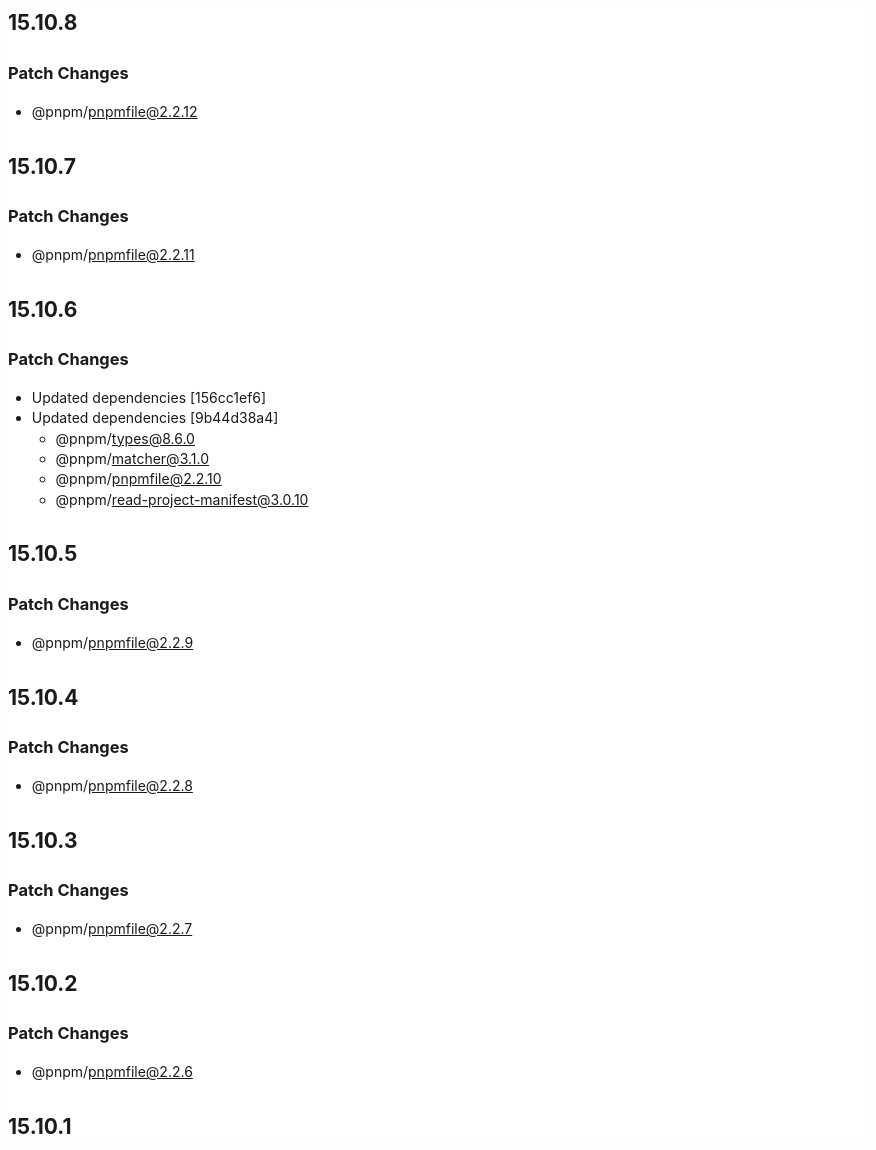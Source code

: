 ## 15.10.8

### Patch Changes

- @pnpm/pnpmfile@2.2.12

## 15.10.7

### Patch Changes

- @pnpm/pnpmfile@2.2.11

## 15.10.6

### Patch Changes

- Updated dependencies [156cc1ef6]
- Updated dependencies [9b44d38a4]
  - @pnpm/types@8.6.0
  - @pnpm/matcher@3.1.0
  - @pnpm/pnpmfile@2.2.10
  - @pnpm/read-project-manifest@3.0.10

## 15.10.5

### Patch Changes

- @pnpm/pnpmfile@2.2.9

## 15.10.4

### Patch Changes

- @pnpm/pnpmfile@2.2.8

## 15.10.3

### Patch Changes

- @pnpm/pnpmfile@2.2.7

## 15.10.2

### Patch Changes

- @pnpm/pnpmfile@2.2.6

## 15.10.1
